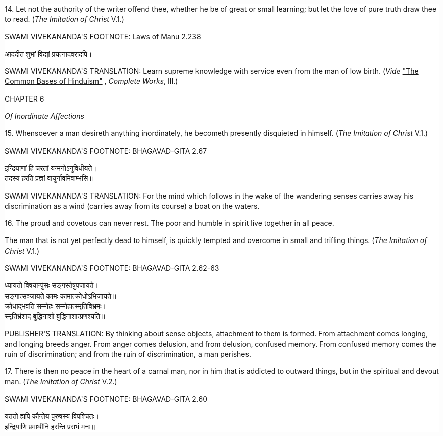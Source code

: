 14\. Let not the authority of the writer offend thee, whether he be of
great or small learning; but let the love of pure truth draw thee to
read. (*The Imitation of Christ* V.1.)

SWAMI VIVEKANANDA'S FOOTNOTE: Laws of Manu 2.238

आददीत शुभां विद्यां प्रयत्नादवरादपि।

SWAMI VIVEKANANDA'S TRANSLATION: Learn supreme knowledge with service
even from the man of low birth. (*Vide* ["The Common Bases of
Hinduism"](../../volume_3/lectures_from_colombo_to_almora/the_common_bases_of_hinduism.htm#v9_imitation)
, *Complete Works*, III.)

CHAPTER 6

*Of Inordinate Affections*

15\. Whensoever a man desireth anything inordinately, he becometh
presently disquieted in himself. (*The Imitation of Christ* V.1.)

SWAMI VIVEKANANDA'S FOOTNOTE: BHAGAVAD-GITA 2.67

इन्द्रियाणां हि चरतां यन्मनोऽनुविधीयते।  
तदस्य हरति प्रज्ञां वायुर्नावमिवाम्भसि॥

SWAMI VIVEKANANDA'S TRANSLATION: For the mind which follows in the wake
of the wandering senses carries away his discrimination as a wind
(carries away from its course) a boat on the waters.

16\. The proud and covetous can never rest. The poor and humble in
spirit live together in all peace.

The man that is not yet perfectly dead to himself, is quickly tempted
and overcome in small and trifling things. (*The Imitation of Christ*
V.1.)

SWAMI VIVEKANANDA'S FOOTNOTE: BHAGAVAD-GITA 2.62-63

ध्यायतो विषयान्पुंसः सङ्गस्तेषुपजायते।  
सङ्गात्सञ्जायते कामः कामात्क्रोधोऽभिजायते॥  
क्रोधाद्भवति सम्मोहः सम्मोहात्स्मृतिविभ्रमः।  
स्मृतिभ्रंशाद् बुद्धिनाशो बुद्धिनाशात्प्रणश्यति॥

PUBLISHER'S TRANSLATION: By thinking about sense objects, attachment to
them is formed. From attachment comes longing, and longing breeds anger.
From anger comes delusion, and from delusion, confused memory. From
confused memory comes the ruin of discrimination; and from the ruin of
discrimination, a man perishes.

17\. There is then no peace in the heart of a carnal man, nor in him
that is addicted to outward things, but in the spiritual and devout man.
(*The Imitation of Christ* V.2.)

SWAMI VIVEKANANDA'S FOOTNOTE: BHAGAVAD-GITA 2.60

यततो ह्यपि कौन्तेय पुरुषस्य विपश्चितः।  
इन्द्रियाणि प्रमाथीनि हरन्ति प्रसभं मनः॥
